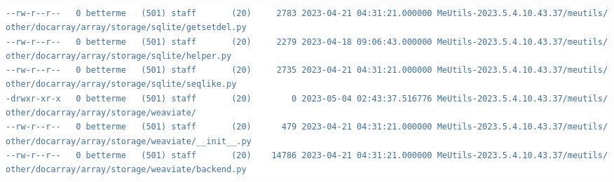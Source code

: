 ```diff
--rw-r--r--   0 betterme   (501) staff       (20)     2783 2023-04-21 04:31:21.000000 MeUtils-2023.5.4.10.43.37/meutils/other/docarray/array/storage/sqlite/getsetdel.py
--rw-r--r--   0 betterme   (501) staff       (20)     2279 2023-04-18 09:06:43.000000 MeUtils-2023.5.4.10.43.37/meutils/other/docarray/array/storage/sqlite/helper.py
--rw-r--r--   0 betterme   (501) staff       (20)     2735 2023-04-21 04:31:21.000000 MeUtils-2023.5.4.10.43.37/meutils/other/docarray/array/storage/sqlite/seqlike.py
-drwxr-xr-x   0 betterme   (501) staff       (20)        0 2023-05-04 02:43:37.516776 MeUtils-2023.5.4.10.43.37/meutils/other/docarray/array/storage/weaviate/
--rw-r--r--   0 betterme   (501) staff       (20)      479 2023-04-21 04:31:21.000000 MeUtils-2023.5.4.10.43.37/meutils/other/docarray/array/storage/weaviate/__init__.py
--rw-r--r--   0 betterme   (501) staff       (20)    14786 2023-04-21 04:31:21.000000 MeUtils-2023.5.4.10.43.37/meutils/other/docarray/array/storage/weaviate/backend.py
